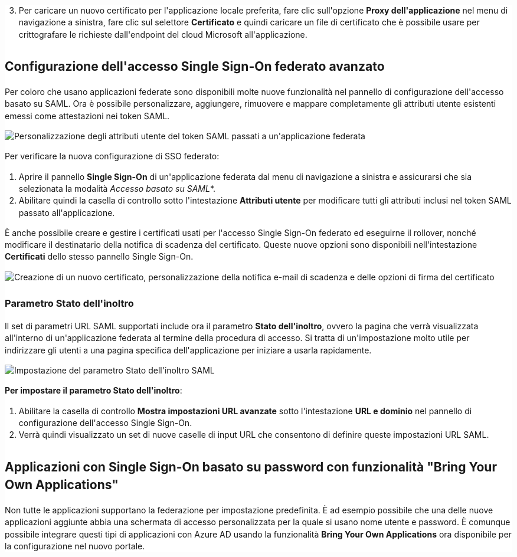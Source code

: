 3. Per caricare un nuovo certificato per l'applicazione locale preferita, fare clic sull'opzione **Proxy dell'applicazione** nel menu di navigazione a sinistra, fare clic sul selettore **Certificato** e quindi caricare un file di certificato che è possibile usare per crittografare le richieste dall'endpoint del cloud Microsoft all'applicazione.

## <a name="advanced-federated-single-sign-on-configuration"></a>Configurazione dell'accesso Single Sign-On federato avanzato

Per coloro che usano applicazioni federate sono disponibili molte nuove funzionalità nel pannello di configurazione dell'accesso basato su SAML. Ora è possibile personalizzare, aggiungere, rimuovere e mappare completamente gli attributi utente esistenti emessi come attestazioni nei token SAML.
 
  ![Personalizzazione degli attributi utente del token SAML passati a un'applicazione federata](./media/active-directory-enterprise-apps-whats-new-azure-portal/10.png)


Per verificare la nuova configurazione di SSO federato:
1. Aprire il pannello **Single Sign-On** di un'applicazione federata dal menu di navigazione a sinistra e assicurarsi che sia selezionata la modalità *Accesso basato su SAML**. 
2. Abilitare quindi la casella di controllo sotto l'intestazione **Attributi utente** per modificare tutti gli attributi inclusi nel token SAML passato all'applicazione.

È anche possibile creare e gestire i certificati usati per l'accesso Single Sign-On federato ed eseguirne il rollover, nonché modificare il destinatario della notifica di scadenza del certificato. Queste nuove opzioni sono disponibili nell'intestazione **Certificati** dello stesso pannello Single Sign-On.
 
  ![Creazione di un nuovo certificato, personalizzazione della notifica e-mail di scadenza e delle opzioni di firma del certificato](./media/active-directory-enterprise-apps-whats-new-azure-portal/11.png)

### <a name="relay-state-paramenter"></a>Parametro Stato dell'inoltro
Il set di parametri URL SAML supportati include ora il parametro **Stato dell'inoltro**, ovvero la pagina che verrà visualizzata all'interno di un'applicazione federata al termine della procedura di accesso. Si tratta di un'impostazione molto utile per indirizzare gli utenti a una pagina specifica dell'applicazione per iniziare a usarla rapidamente.

  ![Impostazione del parametro Stato dell'inoltro SAML](./media/active-directory-enterprise-apps-whats-new-azure-portal/12.png)
 
**Per impostare il parametro Stato dell'inoltro**:

1. Abilitare la casella di controllo **Mostra impostazioni URL avanzate** sotto l'intestazione **URL e dominio** nel pannello di configurazione dell'accesso Single Sign-On. 
2. Verrà quindi visualizzato un set di nuove caselle di input URL che consentono di definire queste impostazioni URL SAML.

## <a name="bring-your-own-password-sso-applications"></a>Applicazioni con Single Sign-On basato su password con funzionalità "Bring Your Own Applications"

Non tutte le applicazioni supportano la federazione per impostazione predefinita. È ad esempio possibile che una delle nuove applicazioni aggiunte abbia una schermata di accesso personalizzata per la quale si usano nome utente e password. È comunque possibile integrare questi tipi di applicazioni con Azure AD usando la funzionalità **Bring Your Own Applications** ora disponibile per la configurazione nel nuovo portale.
 